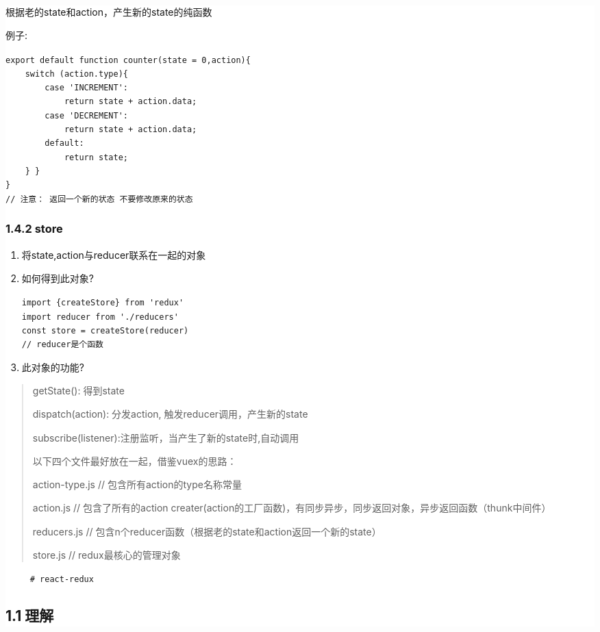 根据老的state和action，产生新的state的纯函数 

例子:

```react
export default function counter(state = 0,action){ 	
    switch (action.type){ 		
        case 'INCREMENT': 			
            return state + action.data; 		
        case 'DECREMENT': 			
            return state + action.data; 		
        default: 			
            return state; 	
    } }
}
// 注意： 返回一个新的状态 不要修改原来的状态
```

### 1.4.2 store 

1. 将state,action与reducer联系在一起的对象 

2. 如何得到此对象? 	 	

   ```react
   import {createStore} from 'redux' 	
   import reducer from './reducers' 	
   const store = createStore(reducer) 
   // reducer是个函数
   ```

   

3. 此对象的功能? 		

> getState():   得到state
>
> dispatch(action):  分发action, 触发reducer调用，产生新的state
>
> subscribe(listener):注册监听，当产生了新的state时,自动调用 
>
>  以下四个文件最好放在一起，借鉴vuex的思路：
>
> action-type.js   //  包含所有action的type名称常量 
>
> action.js    // 包含了所有的action creater(action的工厂函数)，有同步异步，同步返回对象，异步返回函数（thunk中间件） 	
>
> reducers.js    //  包含n个reducer函数（根据老的state和action返回一个新的state） 
>
> store.js    // redux最核心的管理对象 

		 # react-redux

## 1.1 理解 
